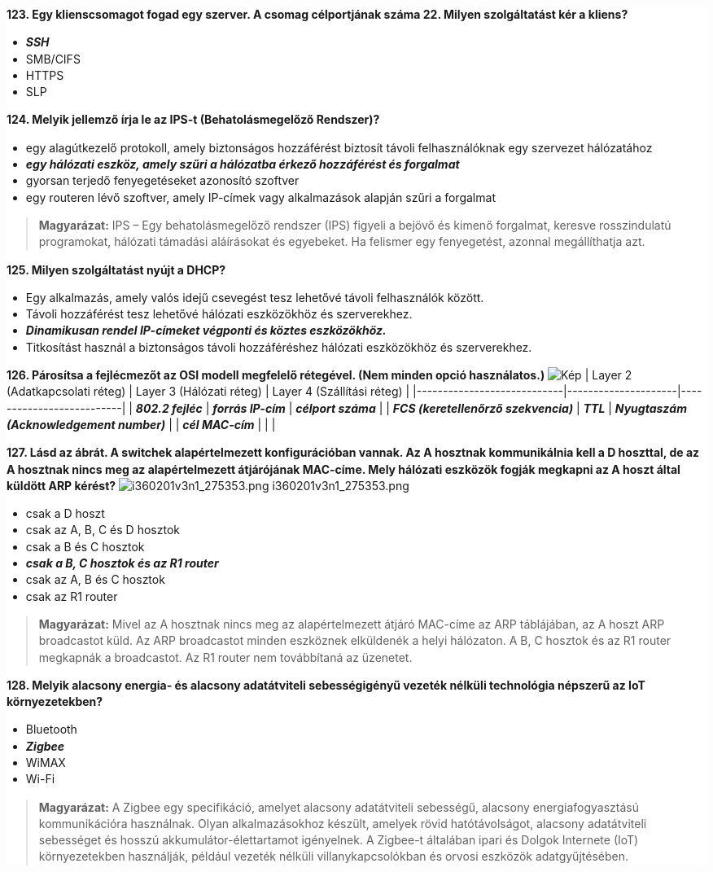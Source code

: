 
**123. Egy klienscsomagot fogad egy szerver. A csomag célportjának száma 22. Milyen szolgáltatást kér a kliens?**
*   ***SSH***
*   SMB/CIFS
*   HTTPS
*   SLP

**124. Melyik jellemző írja le az IPS-t (Behatolásmegelőző Rendszer)?**
*   egy alagútkezelő protokoll, amely biztonságos hozzáférést biztosít távoli felhasználóknak egy szervezet hálózatához
*   ***egy hálózati eszköz, amely szűri a hálózatba érkező hozzáférést és forgalmat***
*   gyorsan terjedő fenyegetéseket azonosító szoftver
*   egy routeren lévő szoftver, amely IP-címek vagy alkalmazások alapján szűri a forgalmat
> **Magyarázat:** IPS – Egy behatolásmegelőző rendszer (IPS) figyeli a bejövő és kimenő forgalmat, keresve rosszindulatú programokat, hálózati támadási aláírásokat és egyebeket. Ha felismer egy fenyegetést, azonnal megállíthatja azt.

**125. Milyen szolgáltatást nyújt a DHCP?**
*   Egy alkalmazás, amely valós idejű csevegést tesz lehetővé távoli felhasználók között.
*   Távoli hozzáférést tesz lehetővé hálózati eszközökhöz és szerverekhez.
*   ***Dinamikusan rendel IP-címeket végponti és köztes eszközökhöz.***
*   Titkosítást használ a biztonságos távoli hozzáféréshez hálózati eszközökhöz és szerverekhez.

**126. Párosítsa a fejlécmezőt az OSI modell megfelelő rétegével. (Nem minden opció használatos.)**
![Kép](https://itexamanswers.net/wp-content/uploads/2020/01/2020-03-26_173114.png)
| Layer 2 (Adatkapcsolati réteg)                    | Layer 3 (Hálózati réteg)             | Layer 4 (Szállítási réteg)                  |
|----------------------------|---------------------|--------------------------|
| ***802.2 fejléc***               | ***forrás IP-cím***   | ***célport száma***  |
| ***FCS (keretellenőrző szekvencia)*** | ***TTL***                 | ***Nyugtaszám (Acknowledgement number)***   |
| ***cél MAC-cím***    |                     |                          |

**127. Lásd az ábrát. A switchek alapértelmezett konfigurációban vannak. Az A hosztnak kommunikálnia kell a D hoszttal, de az A hosztnak nincs meg az alapértelmezett átjárójának MAC-címe. Mely hálózati eszközök fogják megkapni az A hoszt által küldött ARP kérést?**
![i360201v3n1_275353.png](https://itexamanswers.net/wp-content/uploads/2020/12/i360201v3n1_275353-1608482322.6606.png)
i360201v3n1_275353.png
*   csak a D hoszt
*   csak az A, B, C és D hosztok
*   csak a B és C hosztok
*   ***csak a B, C hosztok és az R1 router***
*   csak az A, B és C hosztok
*   csak az R1 router
> **Magyarázat:** Mivel az A hosztnak nincs meg az alapértelmezett átjáró MAC-címe az ARP táblájában, az A hoszt ARP broadcastot küld. Az ARP broadcastot minden eszköznek elküldenék a helyi hálózaton. A B, C hosztok és az R1 router megkapnák a broadcastot. Az R1 router nem továbbítaná az üzenetet.

**128. Melyik alacsony energia- és alacsony adatátviteli sebességigényű vezeték nélküli technológia népszerű az IoT környezetekben?**
*   Bluetooth
*   ***Zigbee***
*   WiMAX
*   Wi-Fi
> **Magyarázat:** A Zigbee egy specifikáció, amelyet alacsony adatátviteli sebességű, alacsony energiafogyasztású kommunikációra használnak. Olyan alkalmazásokhoz készült, amelyek rövid hatótávolságot, alacsony adatátviteli sebességet és hosszú akkumulátor-élettartamot igényelnek. A Zigbee-t általában ipari és Dolgok Internete (IoT) környezetekben használják, például vezeték nélküli villanykapcsolókban és orvosi eszközök adatgyűjtésében.
